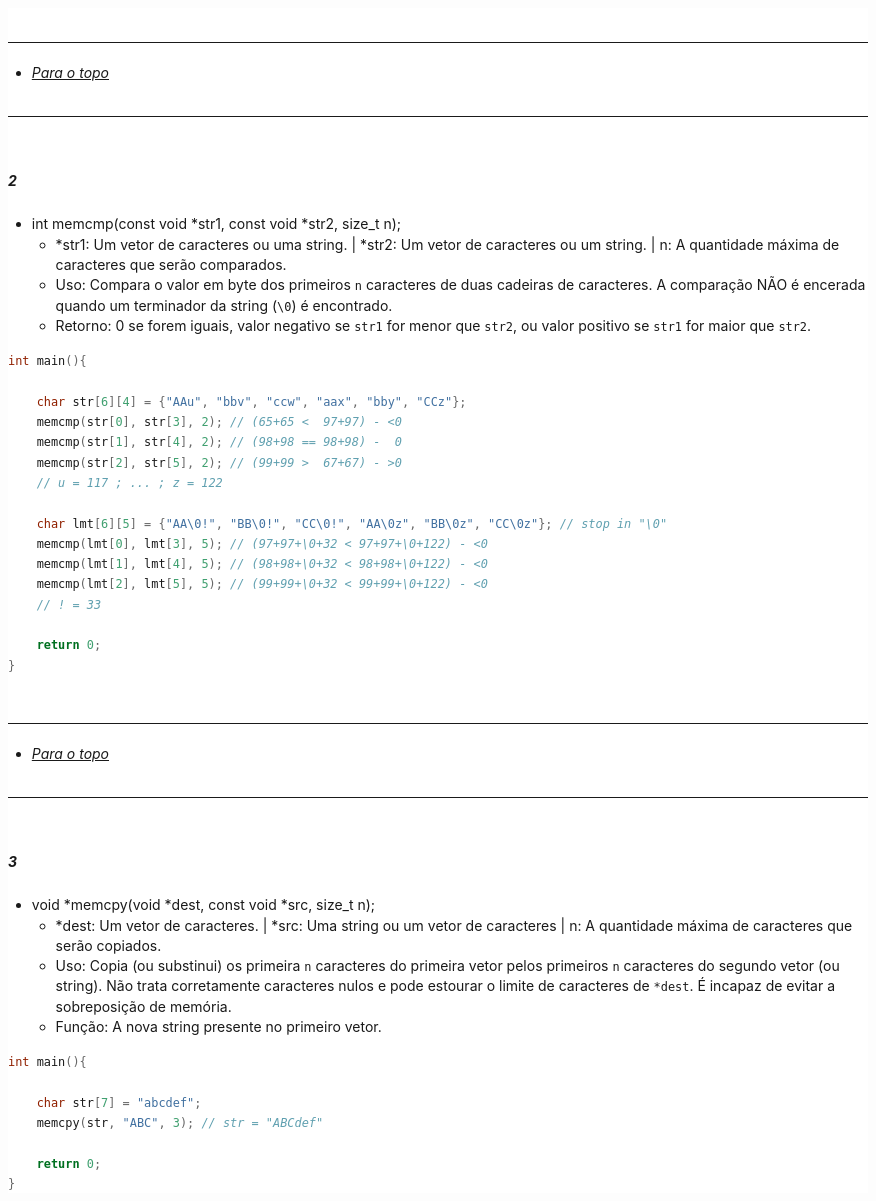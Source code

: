 <br>

-----
* ###### [Para o topo](#string)
-----
<br>

##### 2
* int memcmp(const void *str1, const void *str2, size_t n);
	* *str1: Um vetor de caracteres ou uma string. | *str2: Um vetor de caracteres ou um string. | n: A quantidade máxima de caracteres que serão comparados.
	* Uso: Compara o valor em byte dos primeiros `n` caracteres de duas cadeiras de caracteres. A comparação NÃO é encerada quando um terminador da string (`\0`) é encontrado.
	* Retorno: 0 se forem iguais, valor negativo se `str1` for menor que `str2`, ou valor positivo se `str1` for maior que `str2`.
	
``` c
int main(){
	
	char str[6][4] = {"AAu", "bbv", "ccw", "aax", "bby", "CCz"};
	memcmp(str[0], str[3], 2); // (65+65 <  97+97) - <0
	memcmp(str[1], str[4], 2); // (98+98 == 98+98) -  0
	memcmp(str[2], str[5], 2); // (99+99 >  67+67) - >0
	// u = 117 ; ... ; z = 122
	
	char lmt[6][5] = {"AA\0!", "BB\0!", "CC\0!", "AA\0z", "BB\0z", "CC\0z"}; // stop in "\0"
	memcmp(lmt[0], lmt[3], 5); // (97+97+\0+32 < 97+97+\0+122) - <0
	memcmp(lmt[1], lmt[4], 5); // (98+98+\0+32 < 98+98+\0+122) - <0
	memcmp(lmt[2], lmt[5], 5); // (99+99+\0+32 < 99+99+\0+122) - <0
	// ! = 33
	
	return 0;
}
```

<br>

-----
* ###### [Para o topo](#string)
-----
<br>

##### 3
* void *memcpy(void *dest, const void *src, size_t n);
	* *dest: Um vetor de caracteres. | *src: Uma string ou um vetor de caracteres | n: A quantidade máxima de caracteres que serão copiados.
	* Uso: Copia (ou substinui) os primeira `n` caracteres do primeira vetor pelos primeiros `n` caracteres do segundo vetor (ou string). Não trata corretamente caracteres nulos e pode estourar o limite de caracteres de `*dest`. É incapaz de evitar a sobreposição de memória.
	* Função: A nova string presente no primeiro vetor. 
	
``` c
int main(){
	
	char str[7] = "abcdef";
	memcpy(str, "ABC", 3); // str = "ABCdef"
	
	return 0;
}
```
